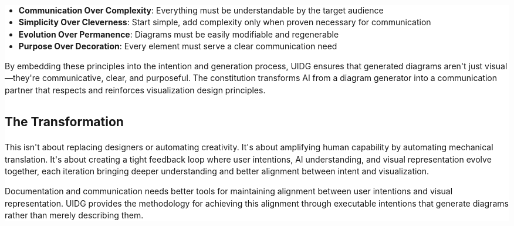 - **Communication Over Complexity**: Everything must be understandable by the target audience
- **Simplicity Over Cleverness**: Start simple, add complexity only when proven necessary for communication
- **Evolution Over Permanence**: Diagrams must be easily modifiable and regenerable
- **Purpose Over Decoration**: Every element must serve a clear communication need

By embedding these principles into the intention and generation process, UIDG ensures that generated diagrams aren't just visual—they're communicative, clear, and purposeful. The constitution transforms AI from a diagram generator into a communication partner that respects and reinforces visualization design principles.

## The Transformation

This isn't about replacing designers or automating creativity. It's about amplifying human capability by automating mechanical translation. It's about creating a tight feedback loop where user intentions, AI understanding, and visual representation evolve together, each iteration bringing deeper understanding and better alignment between intent and visualization.

Documentation and communication needs better tools for maintaining alignment between user intentions and visual representation. UIDG provides the methodology for achieving this alignment through executable intentions that generate diagrams rather than merely describing them.
